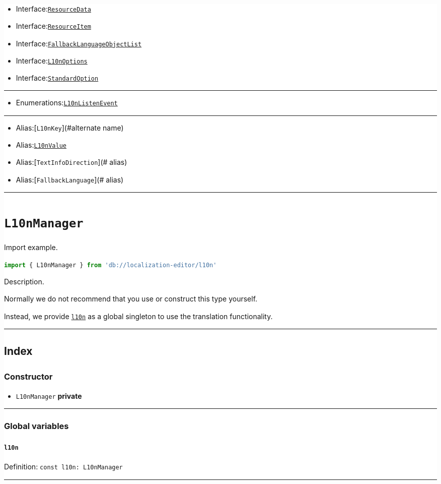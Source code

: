 - Interface:[`ResourceData`](#resourcedata)

- Interface:[`ResourceItem`](#resourceitem)

- Interface:[`FallbackLanguageObjectList`](#fallbacklanguageobjectlist)

- Interface:[`L10nOptions`](#l10noptions)

- Interface:[`StandardOption`](#standardoption)

---

- Enumerations:[`L10nListenEvent`](#l10nlistenevent)

---

- Alias:[`L10nKey`](#alternate name)

- Alias:[`L10nValue`](#alternate)

- Alias:[`TextInfoDirection`](# alias)

- Alias:[`FallbackLanguage`](# alias)

---

# `L10nManager`

Import example.

```ts
import { L10nManager } from 'db://localization-editor/l10n'

```

Description.

Normally we do not recommend that you use or construct this type yourself.

Instead, we provide [``l10n``](#l10n) as a global singleton to use the translation functionality.

---

## Index

### Constructor

- `L10nManager` **private**

---

### Global variables

#### `l10n`

Definition: `const l10n: L10nManager`

---

